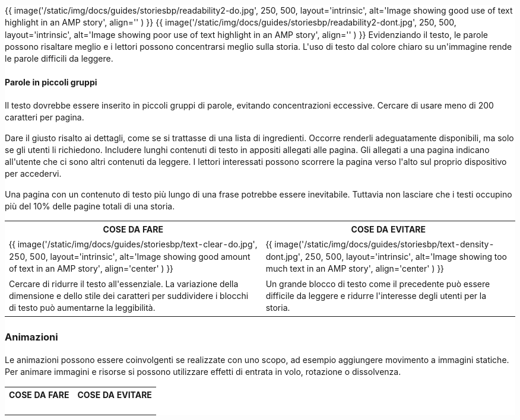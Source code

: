   </tr>
  <tr>
    <td>{{ image('/static/img/docs/guides/storiesbp/readability2-do.jpg', 250, 500, layout='intrinsic', alt='Image showing good use of text highlight in an AMP story', align='' ) }}</td>
    <td>{{ image('/static/img/docs/guides/storiesbp/readability2-dont.jpg', 250, 500, layout='intrinsic', alt='Image showing poor use of text highlight in an AMP story', align='' ) }}</td>
  </tr>
    <tr>
      <td>Evidenziando il testo, le parole possono risaltare meglio e i lettori possono concentrarsi meglio sulla storia.</td>
      <td>L'uso di testo dal colore chiaro su un'immagine rende le parole difficili da leggere.</td>
  </tr>
</table>

#### Parole in piccoli gruppi

Il testo dovrebbe essere inserito in piccoli gruppi di parole, evitando concentrazioni eccessive. Cercare di usare meno di 200 caratteri per pagina.

Dare il giusto risalto ai dettagli, come se si trattasse di una lista di ingredienti. Occorre renderli adeguatamente disponibili, ma solo se gli utenti li richiedono. Includere lunghi contenuti di testo in appositi allegati alle pagina. Gli allegati a una pagina indicano all'utente che ci sono altri contenuti da leggere. I lettori interessati possono scorrere la pagina verso l'alto sul proprio dispositivo per accedervi.

Una pagina con un contenuto di testo più lungo di una frase potrebbe essere inevitabile. Tuttavia non lasciare che i testi occupino più del 10% delle pagine totali di una storia.

<table>
  <tr>
    <th>COSE DA FARE</th>
    <th>COSE DA EVITARE</th>
  </tr>
  <tr>
    <td>{{ image('/static/img/docs/guides/storiesbp/text-clear-do.jpg', 250, 500, layout='intrinsic', alt='Image showing good amount of text in an AMP story', align='center' ) }}</td>
    <td>{{ image('/static/img/docs/guides/storiesbp/text-density-dont.jpg', 250, 500, layout='intrinsic', alt='Image showing too much text in an AMP story', align='center' ) }}</td>
  </tr>
  <tr>
    <td>Cercare di ridurre il testo all'essenziale. La variazione della dimensione e dello stile dei caratteri per suddividere i blocchi di testo può aumentarne la leggibilità.</td>
    <td>Un grande blocco di testo come il precedente può essere difficile da leggere e ridurre l'interesse degli utenti per la storia.</td>
  </tr>
</table>

### Animazioni

Le animazioni possono essere coinvolgenti se realizzate con uno scopo, ad esempio aggiungere movimento a immagini statiche. Per animare immagini e risorse si possono utilizzare effetti di entrata in volo, rotazione o dissolvenza.

<table>
  <tr>
    <th>COSE DA FARE</th>
    <th>COSE DA EVITARE</th>
  </tr>
  <tr>
    <td>
    <figure style="max-width: 360px">
      <amp-video layout="responsive" poster="/static/img/docs/guides/storiesbp/static-image-live-do-not.jpg" width="360" height="720" loop autoplay noaudio>
        <source src="/static/img/docs/guides/storiesbp/images-life-do.webm" type="video/webm"></source>
        <source src="/static/img/docs/guides/storiesbp/images-life-do.mp4" type="video/mp4"></source>
      </amp-video>